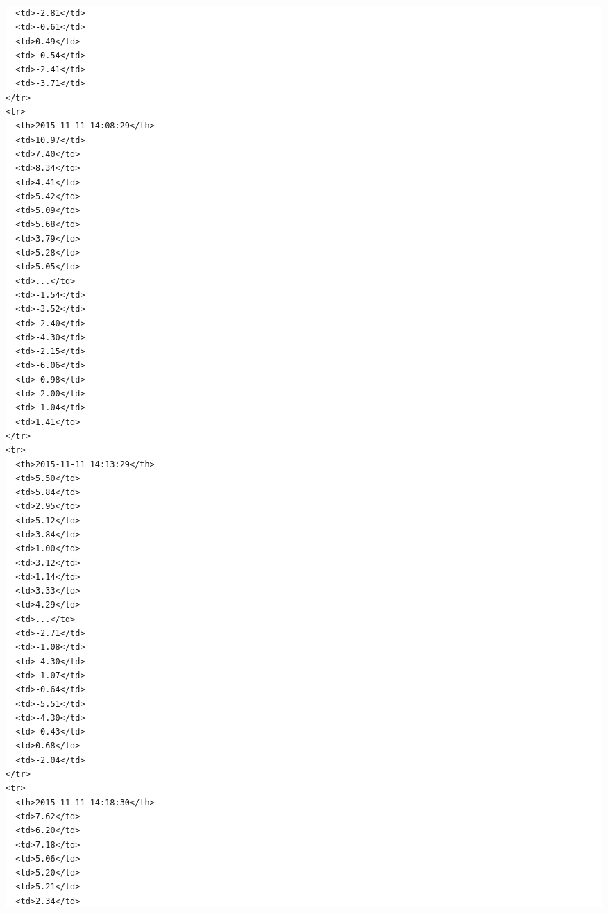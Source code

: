       <td>-2.81</td>
      <td>-0.61</td>
      <td>0.49</td>
      <td>-0.54</td>
      <td>-2.41</td>
      <td>-3.71</td>
    </tr>
    <tr>
      <th>2015-11-11 14:08:29</th>
      <td>10.97</td>
      <td>7.40</td>
      <td>8.34</td>
      <td>4.41</td>
      <td>5.42</td>
      <td>5.09</td>
      <td>5.68</td>
      <td>3.79</td>
      <td>5.28</td>
      <td>5.05</td>
      <td>...</td>
      <td>-1.54</td>
      <td>-3.52</td>
      <td>-2.40</td>
      <td>-4.30</td>
      <td>-2.15</td>
      <td>-6.06</td>
      <td>-0.98</td>
      <td>-2.00</td>
      <td>-1.04</td>
      <td>1.41</td>
    </tr>
    <tr>
      <th>2015-11-11 14:13:29</th>
      <td>5.50</td>
      <td>5.84</td>
      <td>2.95</td>
      <td>5.12</td>
      <td>3.84</td>
      <td>1.00</td>
      <td>3.12</td>
      <td>1.14</td>
      <td>3.33</td>
      <td>4.29</td>
      <td>...</td>
      <td>-2.71</td>
      <td>-1.08</td>
      <td>-4.30</td>
      <td>-1.07</td>
      <td>-0.64</td>
      <td>-5.51</td>
      <td>-4.30</td>
      <td>-0.43</td>
      <td>0.68</td>
      <td>-2.04</td>
    </tr>
    <tr>
      <th>2015-11-11 14:18:30</th>
      <td>7.62</td>
      <td>6.20</td>
      <td>7.18</td>
      <td>5.06</td>
      <td>5.20</td>
      <td>5.21</td>
      <td>2.34</td>